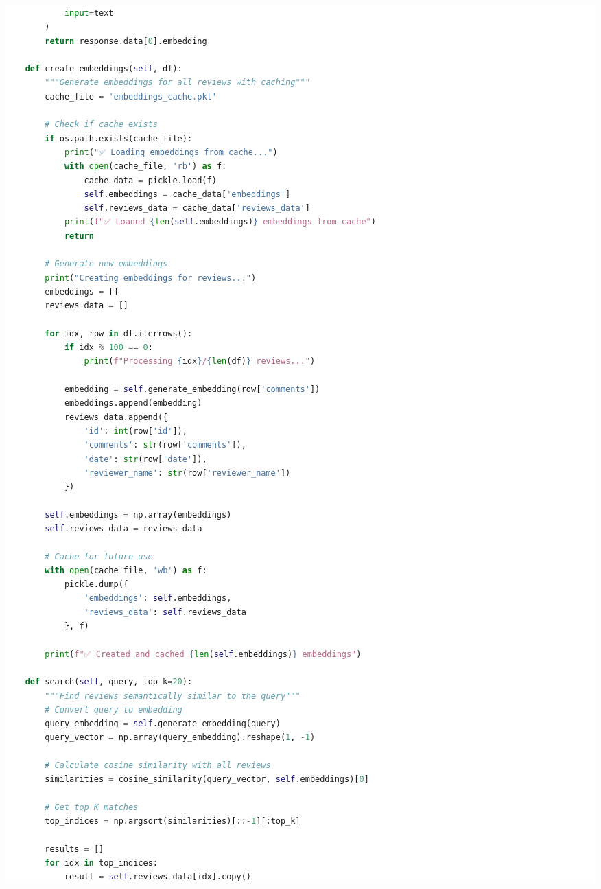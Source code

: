 ```python
            input=text
        )
        return response.data[0].embedding
    
    def create_embeddings(self, df):
        """Generate embeddings for all reviews with caching"""
        cache_file = 'embeddings_cache.pkl'
        
        # Check if cache exists
        if os.path.exists(cache_file):
            print("✅ Loading embeddings from cache...")
            with open(cache_file, 'rb') as f:
                cache_data = pickle.load(f)
                self.embeddings = cache_data['embeddings']
                self.reviews_data = cache_data['reviews_data']
            print(f"✅ Loaded {len(self.embeddings)} embeddings from cache")
            return
        
        # Generate new embeddings
        print("Creating embeddings for reviews...")
        embeddings = []
        reviews_data = []
        
        for idx, row in df.iterrows():
            if idx % 100 == 0:
                print(f"Processing {idx}/{len(df)} reviews...")
            
            embedding = self.generate_embedding(row['comments'])
            embeddings.append(embedding)
            reviews_data.append({
                'id': int(row['id']),
                'comments': str(row['comments']),
                'date': str(row['date']),
                'reviewer_name': str(row['reviewer_name'])
            })
        
        self.embeddings = np.array(embeddings)
        self.reviews_data = reviews_data
        
        # Cache for future use
        with open(cache_file, 'wb') as f:
            pickle.dump({
                'embeddings': self.embeddings,
                'reviews_data': self.reviews_data
            }, f)
        
        print(f"✅ Created and cached {len(self.embeddings)} embeddings")
    
    def search(self, query, top_k=20):
        """Find reviews semantically similar to the query"""
        # Convert query to embedding
        query_embedding = self.generate_embedding(query)
        query_vector = np.array(query_embedding).reshape(1, -1)
        
        # Calculate cosine similarity with all reviews
        similarities = cosine_similarity(query_vector, self.embeddings)[0]
        
        # Get top K matches
        top_indices = np.argsort(similarities)[::-1][:top_k]
        
        results = []
        for idx in top_indices:
            result = self.reviews_data[idx].copy()
```
